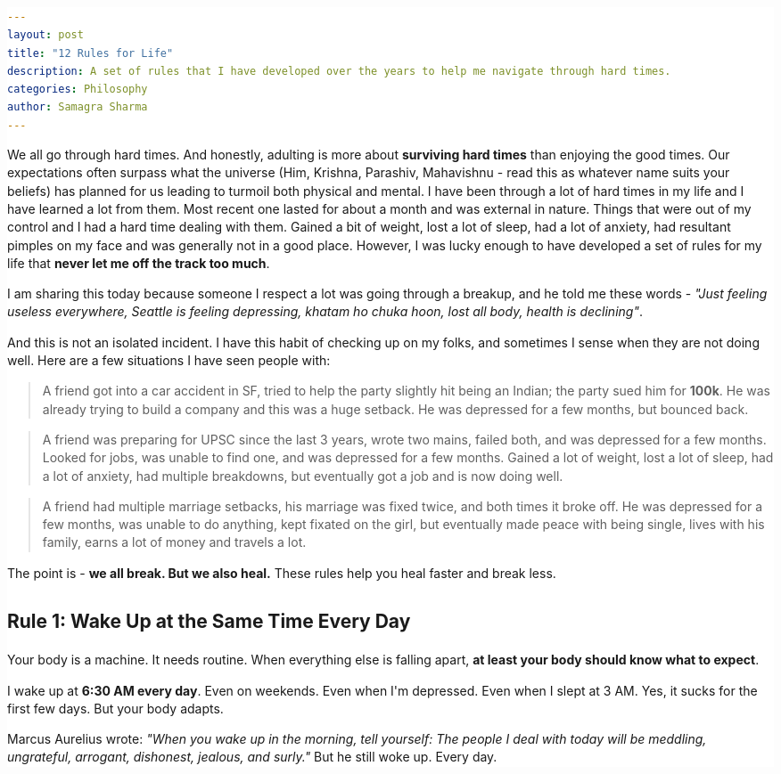 ```yaml
---
layout: post
title: "12 Rules for Life"
description: A set of rules that I have developed over the years to help me navigate through hard times.
categories: Philosophy
author: Samagra Sharma
---
```



We all go through hard times. And honestly, adulting is more about **surviving hard times** than enjoying the good times. Our expectations often surpass what the universe (Him, Krishna, Parashiv, Mahavishnu - read this as whatever name suits your beliefs) has planned for us leading to turmoil both physical and mental. I have been through a lot of hard times in my life and I have learned a lot from them. Most recent one lasted for about a month and was external in nature. Things that were out of my control and I had a hard time dealing with them. Gained a bit of weight, lost a lot of sleep, had a lot of anxiety, had resultant pimples on my face and was generally not in a good place. However, I was lucky enough to have developed a set of rules for my life that **never let me off the track too much**.

I am sharing this today because someone I respect a lot was going through a breakup, and he told me these words - *"Just feeling useless everywhere, Seattle is feeling depressing, khatam ho chuka hoon, lost all body, health is declining"*.

And this is not an isolated incident. I have this habit of checking up on my folks, and sometimes I sense when they are not doing well. Here are a few situations I have seen people with:

> A friend got into a car accident in SF, tried to help the party slightly hit being an Indian; the party sued him for **100k**. He was already trying to build a company and this was a huge setback. He was depressed for a few months, but bounced back.

> A friend was preparing for UPSC since the last 3 years, wrote two mains, failed both, and was depressed for a few months. Looked for jobs, was unable to find one, and was depressed for a few months. Gained a lot of weight, lost a lot of sleep, had a lot of anxiety, had multiple breakdowns, but eventually got a job and is now doing well.

> A friend had multiple marriage setbacks, his marriage was fixed twice, and both times it broke off. He was depressed for a few months, was unable to do anything, kept fixated on the girl, but eventually made peace with being single, lives with his family, earns a lot of money and travels a lot.

The point is - **we all break. But we also heal.** These rules help you heal faster and break less.

## Rule 1: Wake Up at the Same Time Every Day

Your body is a machine. It needs routine. When everything else is falling apart, **at least your body should know what to expect**.

I wake up at **6:30 AM every day**. Even on weekends. Even when I'm depressed. Even when I slept at 3 AM. Yes, it sucks for the first few days. But your body adapts.

Marcus Aurelius wrote: *"When you wake up in the morning, tell yourself: The people I deal with today will be meddling, ungrateful, arrogant, dishonest, jealous, and surly."* But he still woke up. Every day.
